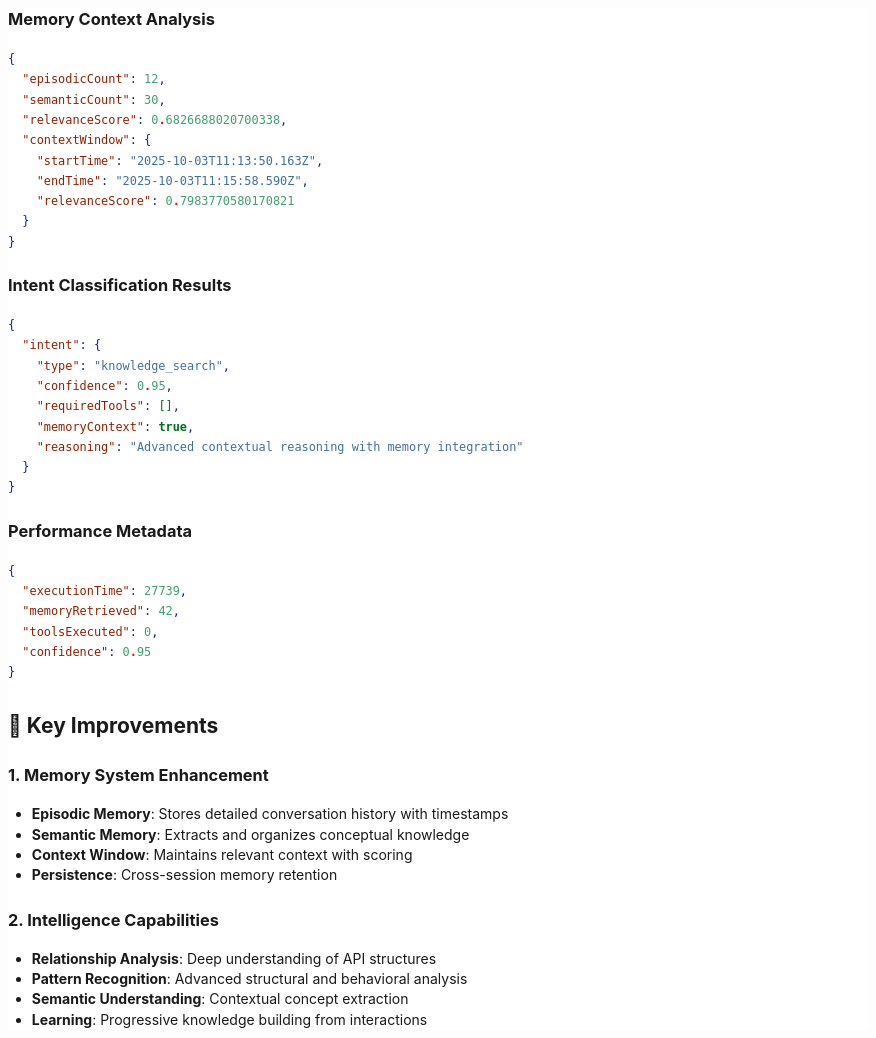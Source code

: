 ### Memory Context Analysis
```json
{
  "episodicCount": 12,
  "semanticCount": 30,
  "relevanceScore": 0.6826688020700338,
  "contextWindow": {
    "startTime": "2025-10-03T11:13:50.163Z",
    "endTime": "2025-10-03T11:15:58.590Z",
    "relevanceScore": 0.7983770580170821
  }
}
```

### Intent Classification Results
```json
{
  "intent": {
    "type": "knowledge_search",
    "confidence": 0.95,
    "requiredTools": [],
    "memoryContext": true,
    "reasoning": "Advanced contextual reasoning with memory integration"
  }
}
```

### Performance Metadata
```json
{
  "executionTime": 27739,
  "memoryRetrieved": 42,
  "toolsExecuted": 0,
  "confidence": 0.95
}
```

## 🎯 Key Improvements

### 1. Memory System Enhancement
- **Episodic Memory**: Stores detailed conversation history with timestamps
- **Semantic Memory**: Extracts and organizes conceptual knowledge
- **Context Window**: Maintains relevant context with scoring
- **Persistence**: Cross-session memory retention

### 2. Intelligence Capabilities
- **Relationship Analysis**: Deep understanding of API structures
- **Pattern Recognition**: Advanced structural and behavioral analysis
- **Semantic Understanding**: Contextual concept extraction
- **Learning**: Progressive knowledge building from interactions
